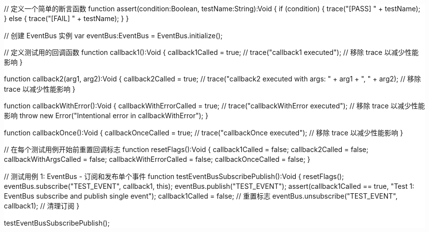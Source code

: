 // 定义一个简单的断言函数
function assert(condition:Boolean, testName:String):Void {
    if (condition) {
        trace("[PASS] " + testName);
    } else {
        trace("[FAIL] " + testName);
    }
}

// 创建 EventBus 实例
var eventBus:EventBus = EventBus.initialize();

// 定义测试用的回调函数
function callback1():Void {
    callback1Called = true;
    // trace("callback1 executed"); // 移除 trace 以减少性能影响
}

function callback2(arg1, arg2):Void {
    callback2Called = true;
    // trace("callback2 executed with args: " + arg1 + ", " + arg2); // 移除 trace 以减少性能影响
}

function callbackWithError():Void {
    callbackWithErrorCalled = true;
    // trace("callbackWithError executed"); // 移除 trace 以减少性能影响
    throw new Error("Intentional error in callbackWithError");
}

function callbackOnce():Void {
    callbackOnceCalled = true;
    // trace("callbackOnce executed"); // 移除 trace 以减少性能影响
}

// 在每个测试用例开始前重置回调标志
function resetFlags():Void {
    callback1Called = false;
    callback2Called = false;
    callbackWithArgsCalled = false;
    callbackWithErrorCalled = false;
    callbackOnceCalled = false;
}

// 测试用例 1: EventBus - 订阅和发布单个事件
function testEventBusSubscribePublish():Void {
    resetFlags();
    eventBus.subscribe("TEST_EVENT", callback1, this);
    eventBus.publish("TEST_EVENT");
    assert(callback1Called == true, "Test 1: EventBus subscribe and publish single event");
    callback1Called = false; // 重置标志
    eventBus.unsubscribe("TEST_EVENT", callback1); // 清理订阅
}

testEventBusSubscribePublish();
